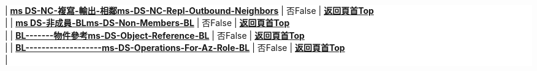 | [<span data-ttu-id="1f0df-560">**ms DS-NC-複寫-輸出-相鄰**</span><span class="sxs-lookup"><span data-stu-id="1f0df-560">**ms-DS-NC-Repl-Outbound-Neighbors**</span></span>](a-msds-ncreploutboundneighbors.md)  | <span data-ttu-id="1f0df-561">否</span><span class="sxs-lookup"><span data-stu-id="1f0df-561">False</span></span>     | [<span data-ttu-id="1f0df-562">**返回頁首**</span><span class="sxs-lookup"><span data-stu-id="1f0df-562">**Top**</span></span>](c-top.md)<br/> |
| [<span data-ttu-id="1f0df-563">**ms DS-非成員-BL**</span><span class="sxs-lookup"><span data-stu-id="1f0df-563">**ms-DS-Non-Members-BL**</span></span>](a-msds-nonmembersbl.md)                         | <span data-ttu-id="1f0df-564">否</span><span class="sxs-lookup"><span data-stu-id="1f0df-564">False</span></span>     | [<span data-ttu-id="1f0df-565">**返回頁首**</span><span class="sxs-lookup"><span data-stu-id="1f0df-565">**Top**</span></span>](c-top.md)<br/> |
| [<span data-ttu-id="1f0df-566">**BL-------物件參考**</span><span class="sxs-lookup"><span data-stu-id="1f0df-566">**ms-DS-Object-Reference-BL**</span></span>](a-msds-objectreferencebl.md)               | <span data-ttu-id="1f0df-567">否</span><span class="sxs-lookup"><span data-stu-id="1f0df-567">False</span></span>     | [<span data-ttu-id="1f0df-568">**返回頁首**</span><span class="sxs-lookup"><span data-stu-id="1f0df-568">**Top**</span></span>](c-top.md)<br/> |
| [<span data-ttu-id="1f0df-569">**BL-------------------**</span><span class="sxs-lookup"><span data-stu-id="1f0df-569">**ms-DS-Operations-For-Az-Role-BL**</span></span>](a-msds-operationsforazrolebl.md)     | <span data-ttu-id="1f0df-570">否</span><span class="sxs-lookup"><span data-stu-id="1f0df-570">False</span></span>     | [<span data-ttu-id="1f0df-571">**返回頁首**</span><span class="sxs-lookup"><span data-stu-id="1f0df-571">**Top**</span></span>](c-top.md)<br/> |
